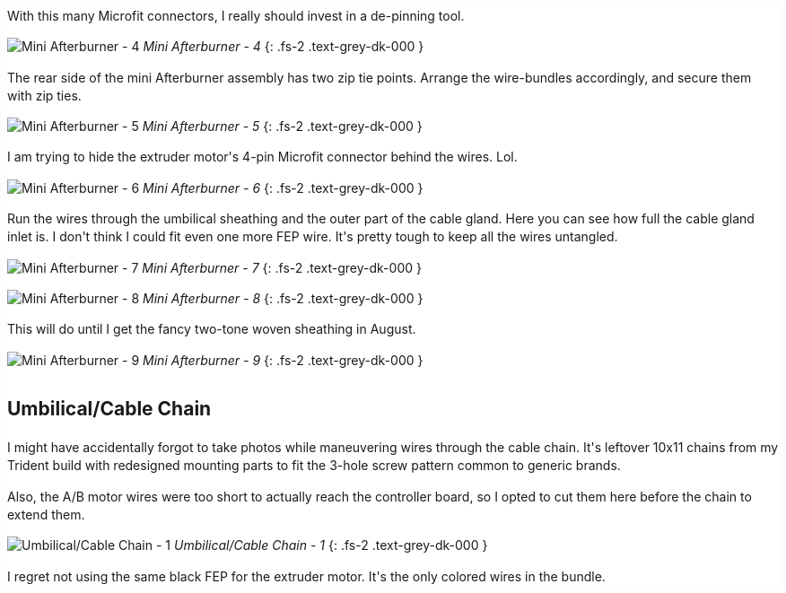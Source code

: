 With this many Microfit connectors, I really should invest in a de-pinning tool.

![Mini Afterburner - 4](../../../../assets/images/micron-44-mini-ab-4.jpg)
*Mini Afterburner - 4*
{: .fs-2 .text-grey-dk-000 }

The rear side of the mini Afterburner assembly has two zip tie points. Arrange the wire-bundles accordingly, and secure them with zip ties.

![Mini Afterburner - 5](../../../../assets/images/micron-44-mini-ab-5.jpg)
*Mini Afterburner - 5*
{: .fs-2 .text-grey-dk-000 }

I am trying to hide the extruder motor's 4-pin Microfit connector behind the wires. Lol.

![Mini Afterburner - 6](../../../../assets/images/micron-44-mini-ab-6.jpg)
*Mini Afterburner - 6*
{: .fs-2 .text-grey-dk-000 }

Run the wires through the umbilical sheathing and the outer part of the cable gland. Here you can see how full the cable gland inlet is. I don't think I could fit even one more FEP wire. It's pretty tough to keep all the wires untangled.

![Mini Afterburner - 7](../../../../assets/images/micron-44-mini-ab-7.jpg)
*Mini Afterburner - 7*
{: .fs-2 .text-grey-dk-000 }

![Mini Afterburner - 8](../../../../assets/images/micron-44-mini-ab-8.jpg)
*Mini Afterburner - 8*
{: .fs-2 .text-grey-dk-000 }

This will do until I get the fancy two-tone woven sheathing in August.

![Mini Afterburner - 9](../../../../assets/images/micron-44-mini-ab-9.jpg)
*Mini Afterburner - 9*
{: .fs-2 .text-grey-dk-000 }

## Umbilical/Cable Chain

I might have accidentally forgot to take photos while maneuvering wires through the cable chain. It's leftover 10x11 chains from my Trident build with redesigned mounting parts to fit the 3-hole screw pattern common to generic brands.

Also, the A/B motor wires were too short to actually reach the controller board, so I opted to cut them here before the chain to extend them.

![Umbilical/Cable Chain - 1](../../../../assets/images/micron-45-umbilical-chain-1.jpg)
*Umbilical/Cable Chain - 1*
{: .fs-2 .text-grey-dk-000 }

I regret not using the same black FEP for the extruder motor. It's the only colored wires in the bundle.
